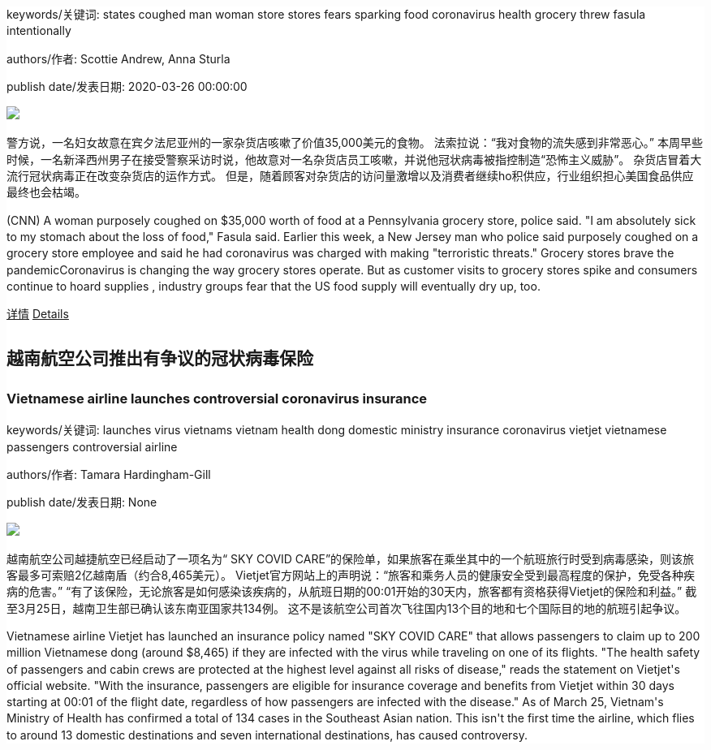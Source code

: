 keywords/关键词: states coughed man woman store stores fears sparking food coronavirus health grocery threw fasula intentionally

authors/作者: Scottie Andrew, Anna Sturla

publish date/发表日期: 2020-03-26 00:00:00

![](https://cdn.cnn.com/cnnnext/dam/assets/200326101106-01-woman-coughed-on-produce-trnd-super-tease.jpg)

警方说，一名妇女故意在宾夕法尼亚州的一家杂货店咳嗽了价值35,000美元的食物。
法索拉说：“我对食物的流失感到非常恶心。”
本周早些时候，一名新泽西州男子在接受警察采访时说，他故意对一名杂货店员工咳嗽，并说他冠状病毒被指控制造“恐怖主义威胁”。
杂货店冒着大流行冠状病毒正在改变杂货店的运作方式。
但是，随着顾客对杂货店的访问量激增以及消费者继续ho积供应，行业组织担心美国食品供应最终也会枯竭。

(CNN) A woman purposely coughed on $35,000 worth of food at a Pennsylvania grocery store, police said.
"I am absolutely sick to my stomach about the loss of food," Fasula said.
Earlier this week, a New Jersey man who police said purposely coughed on a grocery store employee and said he had coronavirus was charged with making "terroristic threats."
Grocery stores brave the pandemicCoronavirus is changing the way grocery stores operate.
But as customer visits to grocery stores spike and consumers continue to hoard supplies , industry groups fear that the US food supply will eventually dry up, too.

[详情](A%20grocery%20store%20threw%20out%20%2435%2C000%20in%20food%20that%20a%20woman%20intentionally%20coughed%20on%2C%20sparking%20coronavirus%20fears%2C%20police%20said_zh.md) [Details](A%20grocery%20store%20threw%20out%20%2435%2C000%20in%20food%20that%20a%20woman%20intentionally%20coughed%20on%2C%20sparking%20coronavirus%20fears%2C%20police%20said.md)


## 越南航空公司推出有争议的冠状病毒保险

### Vietnamese airline launches controversial coronavirus insurance

keywords/关键词: launches virus vietnams vietnam health dong domestic ministry insurance coronavirus vietjet vietnamese passengers controversial airline

authors/作者: Tamara Hardingham-Gill

publish date/发表日期: None

![](https://cdn.cnn.com/cnnnext/dam/assets/200326090416-vietjetair-promo-image-super-tease.jpg)

越南航空公司越捷航空已经启动了一项名为“ SKY COVID CARE”的保险单，如果旅客在乘坐其中的一个航班旅行时受到病毒感染，则该旅客最多可索赔2亿越南盾（约合8,465美元）。
Vietjet官方网站上的声明说：“旅客和乘务人员的健康安全受到最高程度的保护，免受各种疾病的危害。”
“有了该保险，无论旅客是如何感染该疾病的，从航班日期的00:01开始的30天内，旅客都有资格获得Vietjet的保险和利益。”
截至3月25日，越南卫生部已确认该东南亚国家共134例。
这不是该航空公司首次飞往国内13个目的地和七个国际目的地的航班引起争议。

Vietnamese airline Vietjet has launched an insurance policy named "SKY COVID CARE" that allows passengers to claim up to 200 million Vietnamese dong (around $8,465) if they are infected with the virus while traveling on one of its flights.
"The health safety of passengers and cabin crews are protected at the highest level against all risks of disease," reads the statement on Vietjet's official website.
"With the insurance, passengers are eligible for insurance coverage and benefits from Vietjet within 30 days starting at 00:01 of the flight date, regardless of how passengers are infected with the disease."
As of March 25, Vietnam's Ministry of Health has confirmed a total of 134 cases in the Southeast Asian nation.
This isn't the first time the airline, which flies to around 13 domestic destinations and seven international destinations, has caused controversy.
